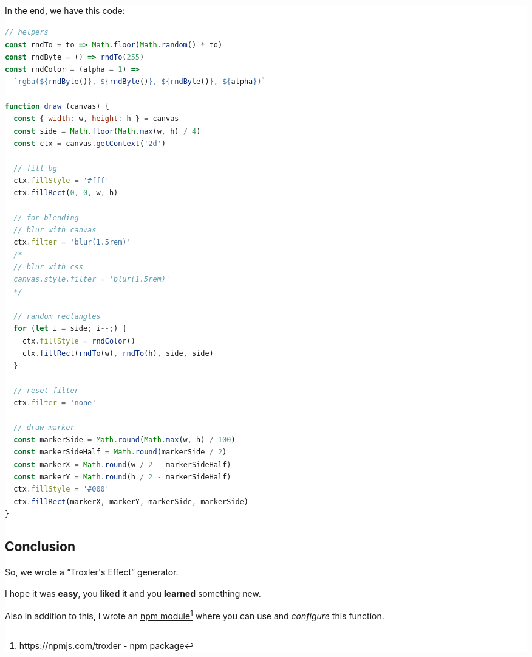 In the end, we have this code:

```js
// helpers
const rndTo = to => Math.floor(Math.random() * to)
const rndByte = () => rndTo(255)
const rndColor = (alpha = 1) =>
  `rgba(${rndByte()}, ${rndByte()}, ${rndByte()}, ${alpha})`

function draw (canvas) {
  const { width: w, height: h } = canvas
  const side = Math.floor(Math.max(w, h) / 4)
  const ctx = canvas.getContext('2d')

  // fill bg
  ctx.fillStyle = '#fff'
  ctx.fillRect(0, 0, w, h)

  // for blending
  // blur with canvas
  ctx.filter = 'blur(1.5rem)'
  /*
  // blur with css
  canvas.style.filter = 'blur(1.5rem)'
  */

  // random rectangles
  for (let i = side; i--;) {
    ctx.fillStyle = rndColor()
    ctx.fillRect(rndTo(w), rndTo(h), side, side)
  }

  // reset filter
  ctx.filter = 'none'

  // draw marker
  const markerSide = Math.round(Math.max(w, h) / 100)
  const markerSideHalf = Math.round(markerSide / 2)
  const markerX = Math.round(w / 2 - markerSideHalf)
  const markerY = Math.round(h / 2 - markerSideHalf)
  ctx.fillStyle = '#000'
  ctx.fillRect(markerX, markerY, markerSide, markerSide)
}
```

## Conclusion

So, we wrote a “Troxler's Effect” generator.

I hope it was **easy**, you **liked** it and you **learned** something new.

Also in addition to this, I wrote an [npm module](https://npmjs.com/troxler)[^7]
where you can use and <i>configure</i> this function.


[^1]: https://en.wikipedia.org/wiki/Optical_illusion - about illusions
[^2]: https://en.wikipedia.org/wiki/Troxler%27s_fading - about “Troxler's Effect”
[^3]: https://developer.mozilla.org/en-US/docs/Web/HTML/Element/canvas - about canvas
[^4]: https://en.wikipedia.org/wiki/RGB_color_model - RGB
[^5]: https://developer.mozilla.org/en-US/docs/Web/API/CanvasRenderingContext2D - about canvas context
[^6]: https://developer.mozilla.org/en-US/docs/Web/API/CanvasRenderingContext2D/filter - canvas filter
[^7]: https://npmjs.com/troxler - npm package
[^8]: https://git.ceigh.com/?p=troxler.git;a=tree - repository with code
[^9]: https://github.com/ceigh/troxler - github mirror